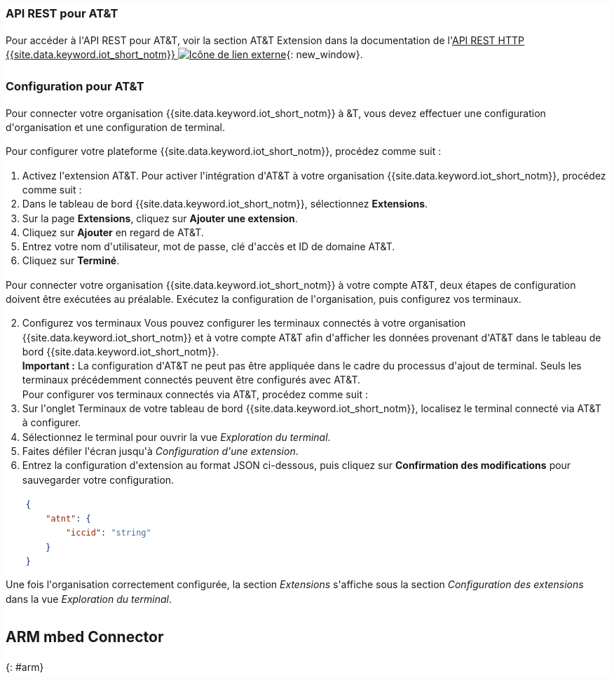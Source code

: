 ### API REST pour AT&T
Pour accéder à l'API REST pour AT&T, voir la section AT&T Extension dans la documentation de l'[API REST HTTP {{site.data.keyword.iot_short_notm}} ![Icône de lien externe](../../../../icons/launch-glyph.svg "External link icon")](https://docs.internetofthings.ibmcloud.com/swagger/v0002.html#!/AT&T_Extension){: new_window}.

### Configuration pour AT&T

Pour connecter votre organisation {{site.data.keyword.iot_short_notm}} à &T, vous devez effectuer une configuration d'organisation et une configuration de terminal.

Pour configurer votre plateforme {{site.data.keyword.iot_short_notm}}, procédez comme suit :

1. Activez l'extension AT&T. Pour activer l'intégration d'AT&T à votre organisation {{site.data.keyword.iot_short_notm}}, procédez comme suit :
  1. Dans le tableau de bord {{site.data.keyword.iot_short_notm}}, sélectionnez **Extensions**.
  2. Sur la page **Extensions**, cliquez sur **Ajouter une extension**.
  3. Cliquez sur **Ajouter** en regard de AT&T.
  4. Entrez votre nom d'utilisateur, mot de passe, clé d'accès et ID de domaine AT&T.
  5. Cliquez sur **Terminé**.

Pour connecter votre organisation {{site.data.keyword.iot_short_notm}} à votre compte AT&T, deux étapes de configuration doivent être exécutées au préalable. Exécutez la configuration de l'organisation, puis configurez vos terminaux.


2. Configurez vos terminaux
Vous pouvez configurer les terminaux connectés à votre organisation {{site.data.keyword.iot_short_notm}} et à votre compte AT&T afin d'afficher les données provenant d'AT&T dans le tableau de bord {{site.data.keyword.iot_short_notm}}.  
**Important :** La configuration d'AT&T ne peut pas être appliquée dans le cadre du processus d'ajout de terminal. Seuls les terminaux précédemment connectés peuvent être configurés avec AT&T.  
Pour configurer vos terminaux connectés via AT&T, procédez comme suit :
 1. Sur l'onglet Terminaux de votre tableau de bord {{site.data.keyword.iot_short_notm}}, localisez le terminal connecté via AT&T à configurer.
 2. Sélectionnez le terminal pour ouvrir la vue *Exploration du terminal*.
 3. Faites défiler l'écran jusqu'à *Configuration d'une extension*.
 4. Entrez la configuration d'extension au format JSON ci-dessous, puis cliquez sur **Confirmation des modifications** pour sauvegarder votre configuration.  

```json
    {
        "atnt": {
            "iccid": "string"
        }
    }

```

Une fois l'organisation correctement configurée, la section *Extensions* s'affiche sous la section *Configuration des extensions* dans la vue *Exploration du terminal*.

## ARM mbed Connector
{: #arm}
